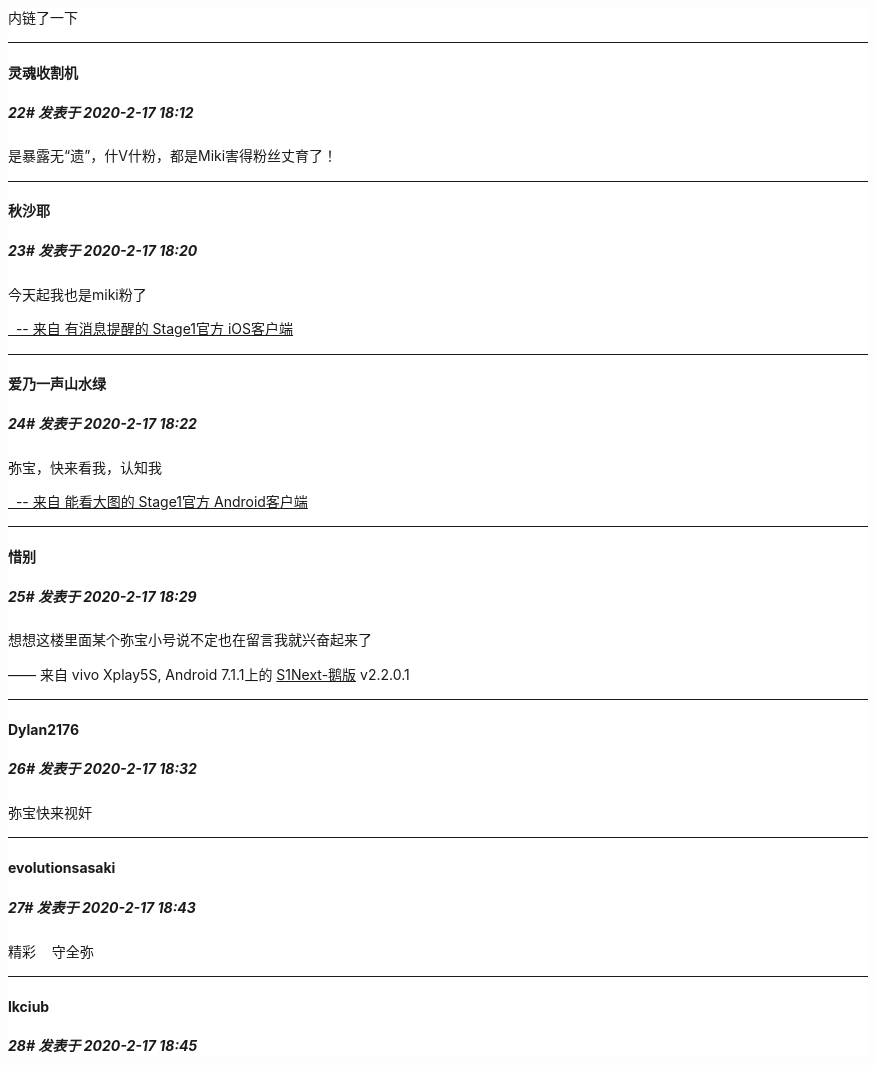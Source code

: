 内链了一下

*****

####  灵魂收割机  
##### 22#       发表于 2020-2-17 18:12

是暴露无“遗”，什V什粉，都是Miki害得粉丝丈育了！

*****

####  秋沙耶  
##### 23#       发表于 2020-2-17 18:20

今天起我也是miki粉了

[  -- 来自 有消息提醒的 Stage1官方 iOS客户端](https://itunes.apple.com/fi/app/saraba1st/id1221237470?mt=8)

*****

####  爱乃一声山水绿  
##### 24#       发表于 2020-2-17 18:22

弥宝，快来看我，认知我

[  -- 来自 能看大图的 Stage1官方 Android客户端](https://www.coolapk.com/apk/140634)

*****

####  惜别  
##### 25#       发表于 2020-2-17 18:29

想想这楼里面某个弥宝小号说不定也在留言我就兴奋起来了

—— 来自 vivo Xplay5S, Android 7.1.1上的 [S1Next-鹅版](https://github.com/ykrank/S1-Next/releases) v2.2.0.1

*****

####  Dylan2176  
##### 26#       发表于 2020-2-17 18:32

弥宝快来视奸

*****

####  evolutionsasaki  
##### 27#       发表于 2020-2-17 18:43

精彩    守全弥

*****

####  lkciub  
##### 28#       发表于 2020-2-17 18:45

